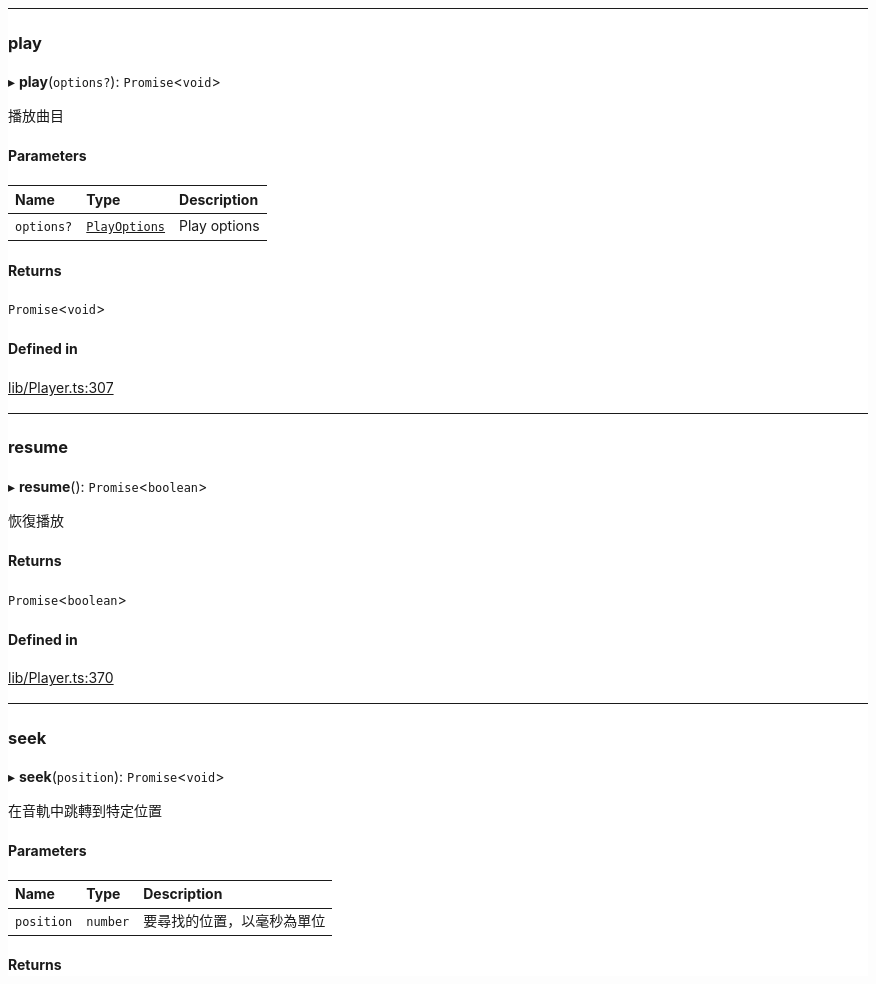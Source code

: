 ___

### play

▸ **play**(`options?`): `Promise`<`void`>

播放曲目

#### Parameters

| Name | Type | Description |
| :------ | :------ | :------ |
| `options?` | [`PlayOptions`](../types/Player.types.md#playoptions) | Play options |

#### Returns

`Promise`<`void`>

#### Defined in

[lib/Player.ts:307](https://github.com/hmes98318/LavaShark/blob/bdb5d6203c6316405b9087cfd884b2899d298a4f/src/lib/Player.ts#L307)

___

### resume

▸ **resume**(): `Promise`<`boolean`>

恢復播放

#### Returns

`Promise`<`boolean`>

#### Defined in

[lib/Player.ts:370](https://github.com/hmes98318/LavaShark/blob/bdb5d6203c6316405b9087cfd884b2899d298a4f/src/lib/Player.ts#L370)

___

### seek

▸ **seek**(`position`): `Promise`<`void`>

在音軌中跳轉到特定位置

#### Parameters

| Name | Type | Description |
| :------ | :------ | :------ |
| `position` | `number` | 要尋找的位置，以毫秒為單位 |

#### Returns
